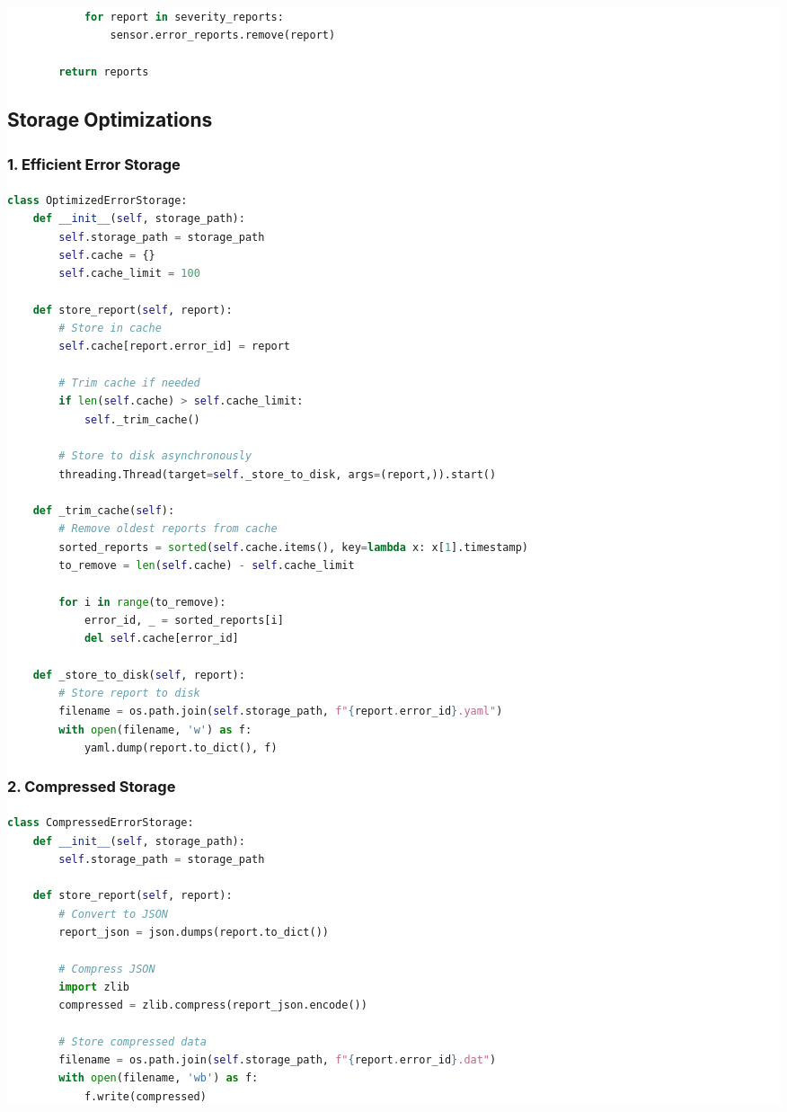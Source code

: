 ```python
            for report in severity_reports:
                sensor.error_reports.remove(report)
                
        return reports
```

## Storage Optimizations

### 1. Efficient Error Storage

```python
class OptimizedErrorStorage:
    def __init__(self, storage_path):
        self.storage_path = storage_path
        self.cache = {}
        self.cache_limit = 100
        
    def store_report(self, report):
        # Store in cache
        self.cache[report.error_id] = report
        
        # Trim cache if needed
        if len(self.cache) > self.cache_limit:
            self._trim_cache()
            
        # Store to disk asynchronously
        threading.Thread(target=self._store_to_disk, args=(report,)).start()
    
    def _trim_cache(self):
        # Remove oldest reports from cache
        sorted_reports = sorted(self.cache.items(), key=lambda x: x[1].timestamp)
        to_remove = len(self.cache) - self.cache_limit
        
        for i in range(to_remove):
            error_id, _ = sorted_reports[i]
            del self.cache[error_id]
    
    def _store_to_disk(self, report):
        # Store report to disk
        filename = os.path.join(self.storage_path, f"{report.error_id}.yaml")
        with open(filename, 'w') as f:
            yaml.dump(report.to_dict(), f)
```

### 2. Compressed Storage

```python
class CompressedErrorStorage:
    def __init__(self, storage_path):
        self.storage_path = storage_path
        
    def store_report(self, report):
        # Convert to JSON
        report_json = json.dumps(report.to_dict())
        
        # Compress JSON
        import zlib
        compressed = zlib.compress(report_json.encode())
        
        # Store compressed data
        filename = os.path.join(self.storage_path, f"{report.error_id}.dat")
        with open(filename, 'wb') as f:
            f.write(compressed)
```